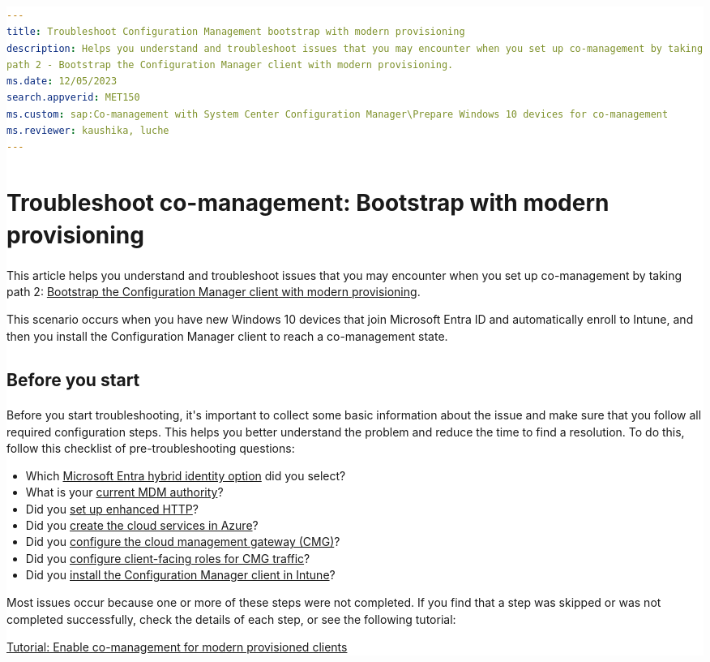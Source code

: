 ```yaml
---
title: Troubleshoot Configuration Management bootstrap with modern provisioning
description: Helps you understand and troubleshoot issues that you may encounter when you set up co-management by taking path 2 - Bootstrap the Configuration Manager client with modern provisioning.
ms.date: 12/05/2023
search.appverid: MET150
ms.custom: sap:Co-management with System Center Configuration Manager\Prepare Windows 10 devices for co-management
ms.reviewer: kaushika, luche
---
```

# Troubleshoot co-management: Bootstrap with modern provisioning

This article helps you understand and troubleshoot issues that you may encounter when you set up co-management by taking path 2: [Bootstrap the Configuration Manager client with modern provisioning](/mem/configmgr/comanage/quickstart-paths#bkmk_path2).

This scenario occurs when you have new Windows 10 devices that join Microsoft Entra ID and automatically enroll to Intune, and then you install the Configuration Manager client to reach a co-management state.

## Before you start

Before you start troubleshooting, it's important to collect some basic information about the issue and make sure that you follow all required configuration steps. This helps you better understand the problem and reduce the time to find a resolution. To do this, follow this checklist of pre-troubleshooting questions:

- Which [Microsoft Entra hybrid identity option](/azure/active-directory/hybrid/plan-connect-user-signin#choosing-the-user-sign-in-method-for-your-organization) did you select?
- What is your [current MDM authority](/mem/intune/fundamentals/mdm-authority-set)?
- Did you [set up enhanced HTTP](/mem/configmgr/core/plan-design/hierarchy/enhanced-http)?
- Did you [create the cloud services in Azure](/mem/configmgr/core/servers/deploy/configure/azure-services-wizard)?
- Did you [configure the cloud management gateway (CMG)](/mem/configmgr/core/clients/manage/cmg/setup-cloud-management-gateway)?
- Did you [configure client-facing roles for CMG traffic](/mem/configmgr/core/clients/manage/cmg/setup-cloud-management-gateway#configure-client-facing-roles-for-cmg-traffic)?
- Did you [install the Configuration Manager client in Intune](/mem/configmgr/comanage/how-to-prepare-Win10#install-the-configuration-manager-client)?

Most issues occur because one or more of these steps were not completed. If you find that a step was skipped or was not completed successfully, check the details of each step, or see the following tutorial:

[Tutorial: Enable co-management for modern provisioned clients](/mem/configmgr/comanage/tutorial-co-manage-new-devices)

<a name='troubleshooting-hybrid-azure-ad-configuration'></a>
